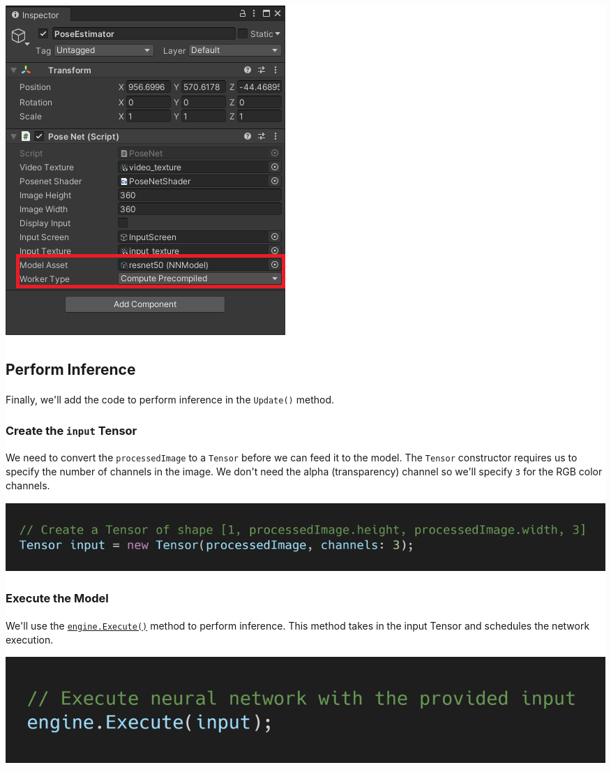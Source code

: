 ![assign_model_asset_and_backend](./images/assign_model_asset_and_backend.PNG)

## Perform Inference

Finally, we'll add the code to perform inference in the `Update()` method.

### Create the `input` Tensor

We need to convert the `processedImage` to a `Tensor` before we can feed it to the model. The `Tensor` constructor requires us to specify the number of channels in the image. We don't need the alpha (transparency) channel so we'll specify `3` for the RGB color channels.

![create_input_tensor](./images/create_input_tensor.png)

### Execute the Model

We'll use the [`engine.Execute()`](https://docs.unity3d.com/Packages/com.unity.barracuda@1.0/api/Unity.Barracuda.IWorker.html#Unity_Barracuda_IWorker_Execute_Unity_Barracuda_Tensor_) method to perform inference. This method takes in the input Tensor and schedules the network execution.

![execute_model](./images/execute_model.png)
